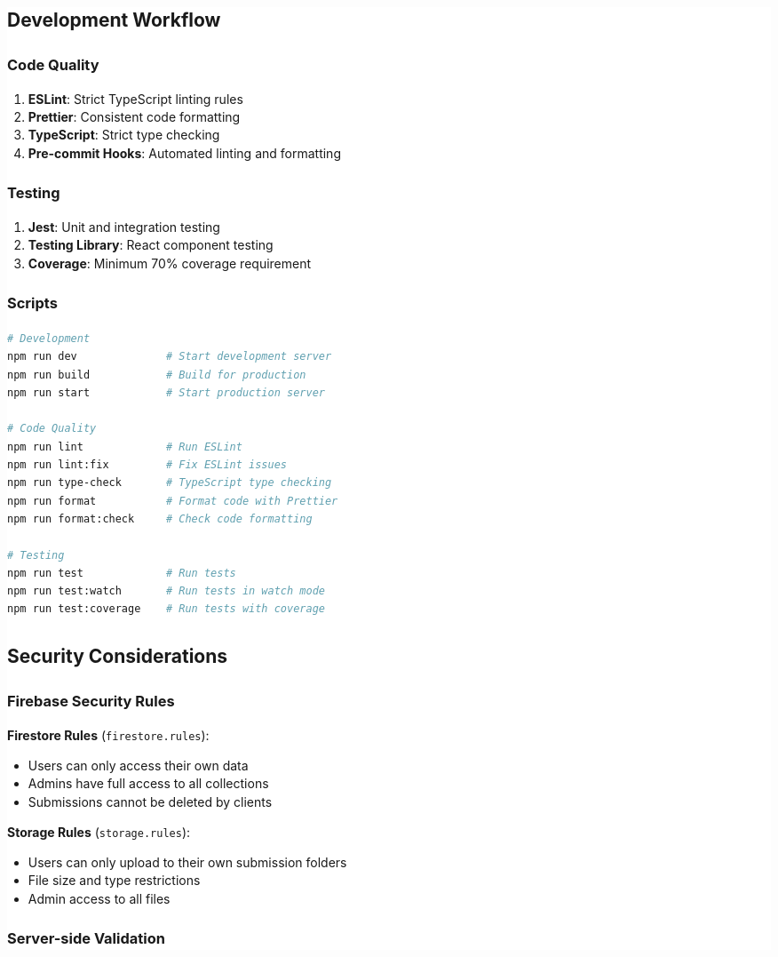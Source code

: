 ## Development Workflow

### Code Quality

1. **ESLint**: Strict TypeScript linting rules
2. **Prettier**: Consistent code formatting
3. **TypeScript**: Strict type checking
4. **Pre-commit Hooks**: Automated linting and formatting

### Testing

1. **Jest**: Unit and integration testing
2. **Testing Library**: React component testing
3. **Coverage**: Minimum 70% coverage requirement

### Scripts

```bash
# Development
npm run dev              # Start development server
npm run build            # Build for production
npm run start            # Start production server

# Code Quality
npm run lint             # Run ESLint
npm run lint:fix         # Fix ESLint issues
npm run type-check       # TypeScript type checking
npm run format           # Format code with Prettier
npm run format:check     # Check code formatting

# Testing
npm run test             # Run tests
npm run test:watch       # Run tests in watch mode
npm run test:coverage    # Run tests with coverage
```

## Security Considerations

### Firebase Security Rules

**Firestore Rules** (`firestore.rules`):
- Users can only access their own data
- Admins have full access to all collections
- Submissions cannot be deleted by clients

**Storage Rules** (`storage.rules`):
- Users can only upload to their own submission folders
- File size and type restrictions
- Admin access to all files

### Server-side Validation
